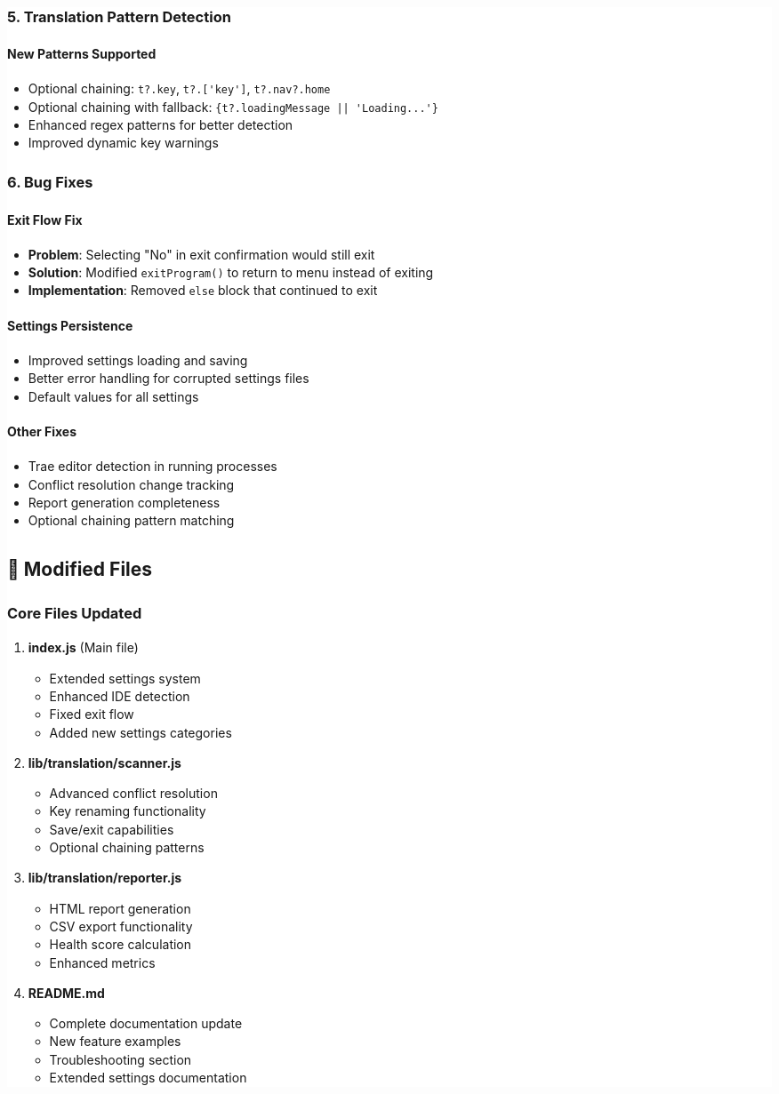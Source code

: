 ### 5. Translation Pattern Detection

#### New Patterns Supported
- Optional chaining: `t?.key`, `t?.['key']`, `t?.nav?.home`
- Optional chaining with fallback: `{t?.loadingMessage || 'Loading...'}`
- Enhanced regex patterns for better detection
- Improved dynamic key warnings

### 6. Bug Fixes

#### Exit Flow Fix
- **Problem**: Selecting "No" in exit confirmation would still exit
- **Solution**: Modified `exitProgram()` to return to menu instead of exiting
- **Implementation**: Removed `else` block that continued to exit

#### Settings Persistence
- Improved settings loading and saving
- Better error handling for corrupted settings files
- Default values for all settings

#### Other Fixes
- Trae editor detection in running processes
- Conflict resolution change tracking
- Report generation completeness
- Optional chaining pattern matching

## 📁 Modified Files

### Core Files Updated

1. **index.js** (Main file)
   - Extended settings system
   - Enhanced IDE detection
   - Fixed exit flow
   - Added new settings categories

2. **lib/translation/scanner.js**
   - Advanced conflict resolution
   - Key renaming functionality
   - Save/exit capabilities
   - Optional chaining patterns

3. **lib/translation/reporter.js**
   - HTML report generation
   - CSV export functionality
   - Health score calculation
   - Enhanced metrics

4. **README.md**
   - Complete documentation update
   - New feature examples
   - Troubleshooting section
   - Extended settings documentation
